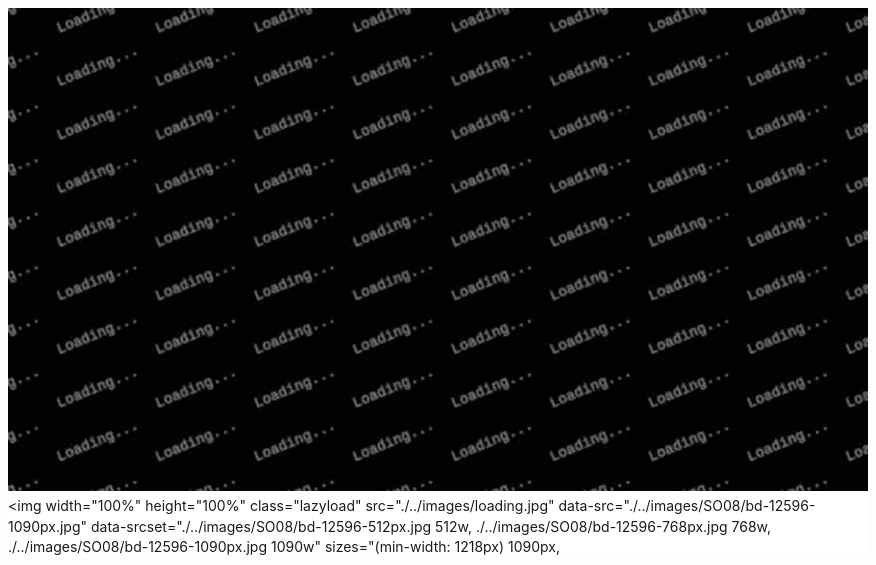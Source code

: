  <img width="100%" height="100%" class="lazyload" src="./../images/loading.jpg"
 data-src="./../images/SO08/tv-12596-1090px.jpg"
 data-srcset="./../images/SO08/tv-12596-512px.jpg 512w,
 ./../images/SO08/tv-12596-768px.jpg 768w,
 ./../images/SO08/tv-12596-1090px.jpg 1090w"
 sizes="(min-width: 1218px) 1090px,
 (min-width: 768px) 87vw,
 89vw" />
 <img width="100%" height="100%" class="lazyload" src="./../images/loading.jpg"
 data-src="./../images/SO08/bd-12596-1090px.jpg"
 data-srcset="./../images/SO08/bd-12596-512px.jpg 512w,
 ./../images/SO08/bd-12596-768px.jpg 768w,
 ./../images/SO08/bd-12596-1090px.jpg 1090w"
 sizes="(min-width: 1218px) 1090px,